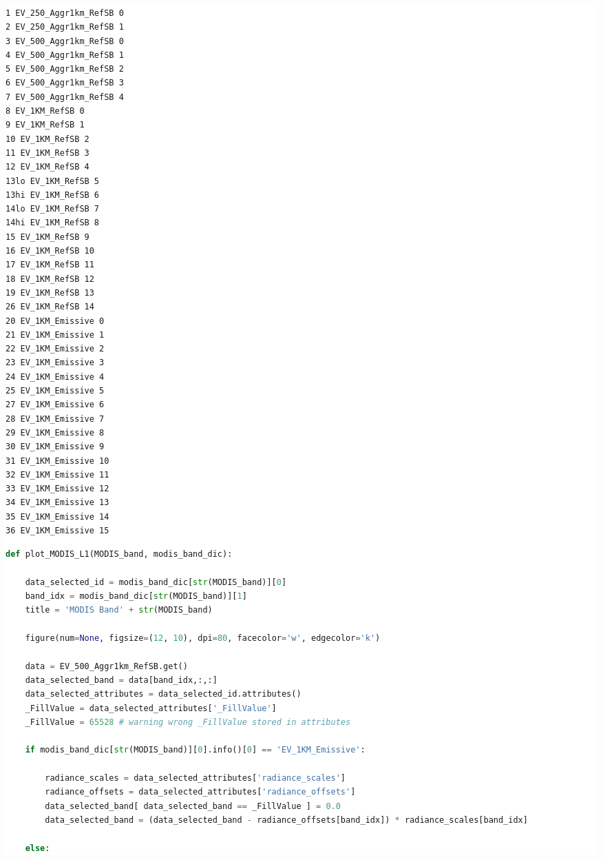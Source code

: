     1 EV_250_Aggr1km_RefSB 0
    2 EV_250_Aggr1km_RefSB 1
    3 EV_500_Aggr1km_RefSB 0
    4 EV_500_Aggr1km_RefSB 1
    5 EV_500_Aggr1km_RefSB 2
    6 EV_500_Aggr1km_RefSB 3
    7 EV_500_Aggr1km_RefSB 4
    8 EV_1KM_RefSB 0
    9 EV_1KM_RefSB 1
    10 EV_1KM_RefSB 2
    11 EV_1KM_RefSB 3
    12 EV_1KM_RefSB 4
    13lo EV_1KM_RefSB 5
    13hi EV_1KM_RefSB 6
    14lo EV_1KM_RefSB 7
    14hi EV_1KM_RefSB 8
    15 EV_1KM_RefSB 9
    16 EV_1KM_RefSB 10
    17 EV_1KM_RefSB 11
    18 EV_1KM_RefSB 12
    19 EV_1KM_RefSB 13
    26 EV_1KM_RefSB 14
    20 EV_1KM_Emissive 0
    21 EV_1KM_Emissive 1
    22 EV_1KM_Emissive 2
    23 EV_1KM_Emissive 3
    24 EV_1KM_Emissive 4
    25 EV_1KM_Emissive 5
    27 EV_1KM_Emissive 6
    28 EV_1KM_Emissive 7
    29 EV_1KM_Emissive 8
    30 EV_1KM_Emissive 9
    31 EV_1KM_Emissive 10
    32 EV_1KM_Emissive 11
    33 EV_1KM_Emissive 12
    34 EV_1KM_Emissive 13
    35 EV_1KM_Emissive 14
    36 EV_1KM_Emissive 15



```python
def plot_MODIS_L1(MODIS_band, modis_band_dic):

    data_selected_id = modis_band_dic[str(MODIS_band)][0]
    band_idx = modis_band_dic[str(MODIS_band)][1]
    title = 'MODIS Band' + str(MODIS_band)
    
    figure(num=None, figsize=(12, 10), dpi=80, facecolor='w', edgecolor='k')

    data = EV_500_Aggr1km_RefSB.get()
    data_selected_band = data[band_idx,:,:]
    data_selected_attributes = data_selected_id.attributes()
    _FillValue = data_selected_attributes['_FillValue']
    _FillValue = 65528 # warning wrong _FillValue stored in attributes    

    if modis_band_dic[str(MODIS_band)][0].info()[0] == 'EV_1KM_Emissive':
    
        radiance_scales = data_selected_attributes['radiance_scales']
        radiance_offsets = data_selected_attributes['radiance_offsets']
        data_selected_band[ data_selected_band == _FillValue ] = 0.0
        data_selected_band = (data_selected_band - radiance_offsets[band_idx]) * radiance_scales[band_idx]    
    
    else:
```